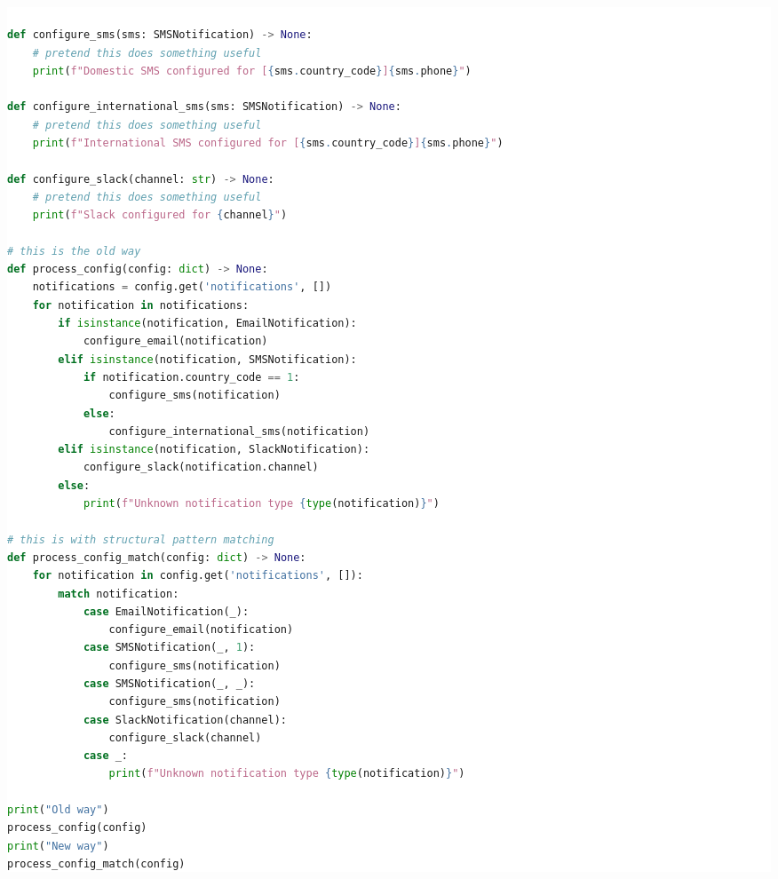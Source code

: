 ``` python

def configure_sms(sms: SMSNotification) -> None:
    # pretend this does something useful
    print(f"Domestic SMS configured for [{sms.country_code}]{sms.phone}")

def configure_international_sms(sms: SMSNotification) -> None:
    # pretend this does something useful
    print(f"International SMS configured for [{sms.country_code}]{sms.phone}")

def configure_slack(channel: str) -> None:
    # pretend this does something useful
    print(f"Slack configured for {channel}")

# this is the old way
def process_config(config: dict) -> None:
    notifications = config.get('notifications', [])
    for notification in notifications:
        if isinstance(notification, EmailNotification):
            configure_email(notification)
        elif isinstance(notification, SMSNotification):
            if notification.country_code == 1:
                configure_sms(notification)
            else:
                configure_international_sms(notification)
        elif isinstance(notification, SlackNotification):
            configure_slack(notification.channel)
        else:
            print(f"Unknown notification type {type(notification)}")

# this is with structural pattern matching
def process_config_match(config: dict) -> None:
    for notification in config.get('notifications', []):
        match notification:
            case EmailNotification(_):
                configure_email(notification)
            case SMSNotification(_, 1):
                configure_sms(notification)
            case SMSNotification(_, _):
                configure_sms(notification)
            case SlackNotification(channel):
                configure_slack(channel)
            case _:
                print(f"Unknown notification type {type(notification)}")

print("Old way")
process_config(config)
print("New way")
process_config_match(config)
```

<div class="output stream stdout" markdown="1">
